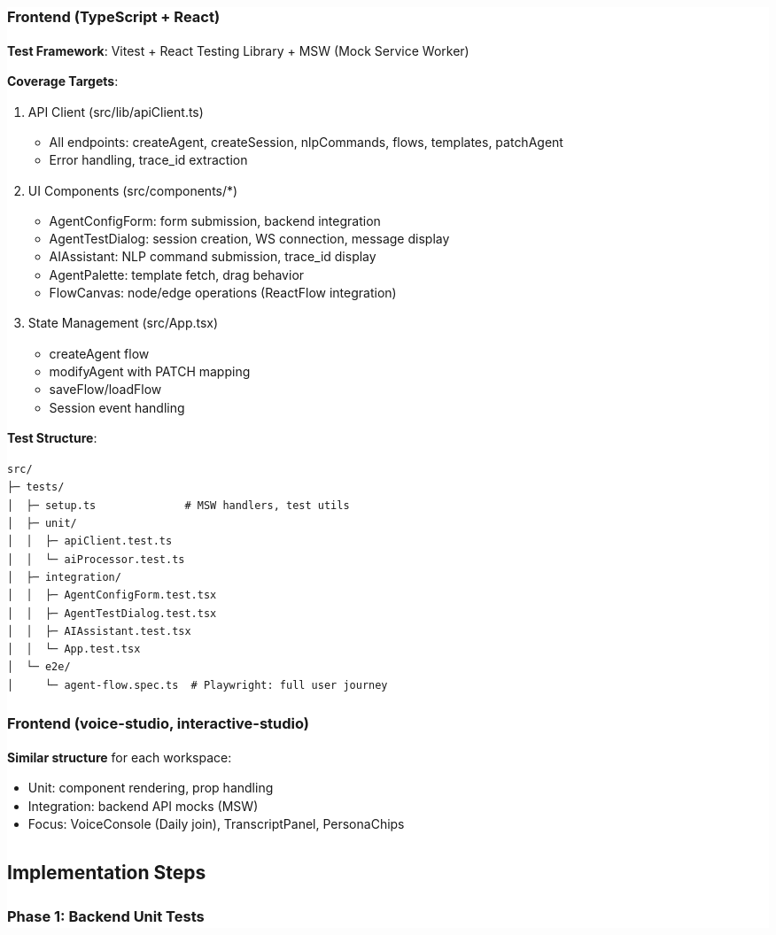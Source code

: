 ### Frontend (TypeScript + React)

**Test Framework**: Vitest + React Testing Library + MSW (Mock Service Worker)

**Coverage Targets**:

1. API Client (src/lib/apiClient.ts)

   - All endpoints: createAgent, createSession, nlpCommands, flows, templates, patchAgent
   - Error handling, trace_id extraction

2. UI Components (src/components/*)

   - AgentConfigForm: form submission, backend integration
   - AgentTestDialog: session creation, WS connection, message display
   - AIAssistant: NLP command submission, trace_id display
   - AgentPalette: template fetch, drag behavior
   - FlowCanvas: node/edge operations (ReactFlow integration)

3. State Management (src/App.tsx)

   - createAgent flow
   - modifyAgent with PATCH mapping
   - saveFlow/loadFlow
   - Session event handling

**Test Structure**:

```
src/
├─ tests/
│  ├─ setup.ts              # MSW handlers, test utils
│  ├─ unit/
│  │  ├─ apiClient.test.ts
│  │  └─ aiProcessor.test.ts
│  ├─ integration/
│  │  ├─ AgentConfigForm.test.tsx
│  │  ├─ AgentTestDialog.test.tsx
│  │  ├─ AIAssistant.test.tsx
│  │  └─ App.test.tsx
│  └─ e2e/
│     └─ agent-flow.spec.ts  # Playwright: full user journey
```

### Frontend (voice-studio, interactive-studio)

**Similar structure** for each workspace:

- Unit: component rendering, prop handling
- Integration: backend API mocks (MSW)
- Focus: VoiceConsole (Daily join), TranscriptPanel, PersonaChips

## Implementation Steps

### Phase 1: Backend Unit Tests
